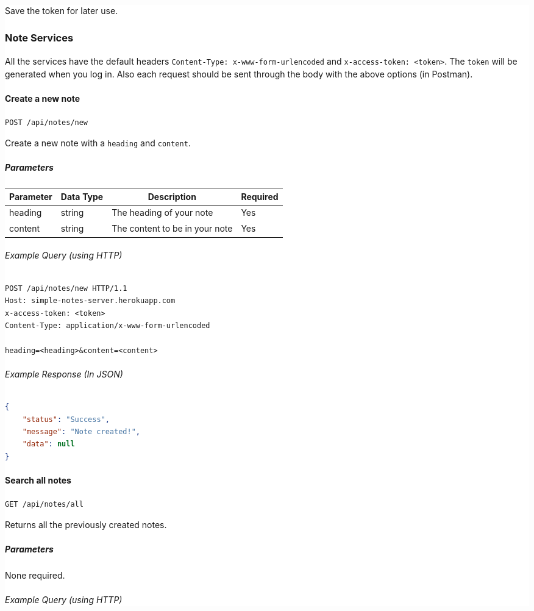 Save the token for later use.

### Note Services

All the services have the default headers `Content-Type: x-www-form-urlencoded` and `x-access-token: <token>`. The `token` will be generated when you log in. Also each request should be sent through the body with the above options (in Postman).

#### Create a new note

```http
POST /api/notes/new
```

Create a new note with a `heading` and `content`.

##### Parameters

| Parameter | Data Type | Description                    | Required |
| --------- | --------- | ------------------------------ | -------- |
| heading   | string    | The heading of your note       | Yes      |
| content   | string    | The content to be in your note | Yes      |

###### Example Query (using HTTP)

```http
POST /api/notes/new HTTP/1.1
Host: simple-notes-server.herokuapp.com
x-access-token: <token>
Content-Type: application/x-www-form-urlencoded

heading=<heading>&content=<content>
```

###### Example Response (In JSON)

```json
{
    "status": "Success",
    "message": "Note created!",
    "data": null
}
```

#### Search all notes

```http
GET /api/notes/all
```

Returns all the previously created notes.

##### Parameters

None required.

###### Example Query (using HTTP)
